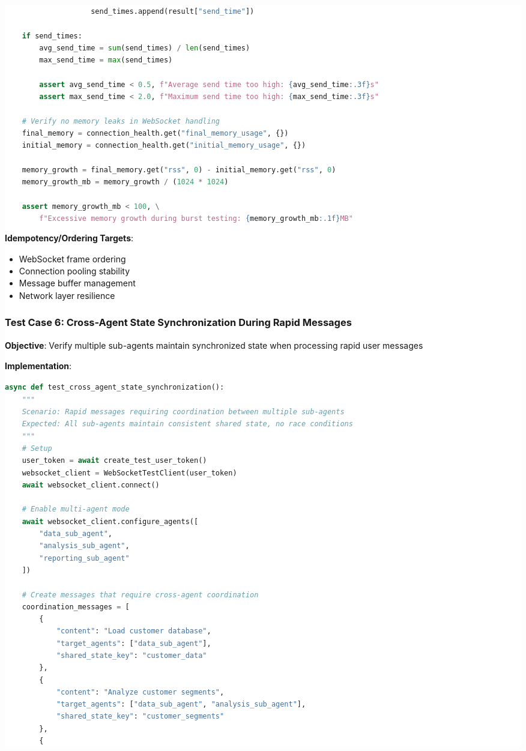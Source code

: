 ```python
                    send_times.append(result["send_time"])
    
    if send_times:
        avg_send_time = sum(send_times) / len(send_times)
        max_send_time = max(send_times)
        
        assert avg_send_time < 0.5, f"Average send time too high: {avg_send_time:.3f}s"
        assert max_send_time < 2.0, f"Maximum send time too high: {max_send_time:.3f}s"
    
    # Verify no memory leaks in WebSocket handling
    final_memory = connection_health.get("final_memory_usage", {})
    initial_memory = connection_health.get("initial_memory_usage", {})
    
    memory_growth = final_memory.get("rss", 0) - initial_memory.get("rss", 0)
    memory_growth_mb = memory_growth / (1024 * 1024)
    
    assert memory_growth_mb < 100, \
        f"Excessive memory growth during burst testing: {memory_growth_mb:.1f}MB"
```

**Idempotency/Ordering Targets**:
- WebSocket frame ordering
- Connection pooling stability
- Message buffer management
- Network layer resilience

### Test Case 6: Cross-Agent State Synchronization During Rapid Messages

**Objective**: Verify multiple sub-agents maintain synchronized state when processing rapid user messages

**Implementation**:
```python
async def test_cross_agent_state_synchronization():
    """
    Scenario: Rapid messages requiring coordination between multiple sub-agents
    Expected: All sub-agents maintain consistent shared state, no race conditions
    """
    # Setup
    user_token = await create_test_user_token()
    websocket_client = WebSocketTestClient(user_token)
    await websocket_client.connect()
    
    # Enable multi-agent mode
    await websocket_client.configure_agents([
        "data_sub_agent",
        "analysis_sub_agent", 
        "reporting_sub_agent"
    ])
    
    # Create messages that require cross-agent coordination
    coordination_messages = [
        {
            "content": "Load customer database",
            "target_agents": ["data_sub_agent"],
            "shared_state_key": "customer_data"
        },
        {
            "content": "Analyze customer segments", 
            "target_agents": ["data_sub_agent", "analysis_sub_agent"],
            "shared_state_key": "customer_segments"
        },
        {
```